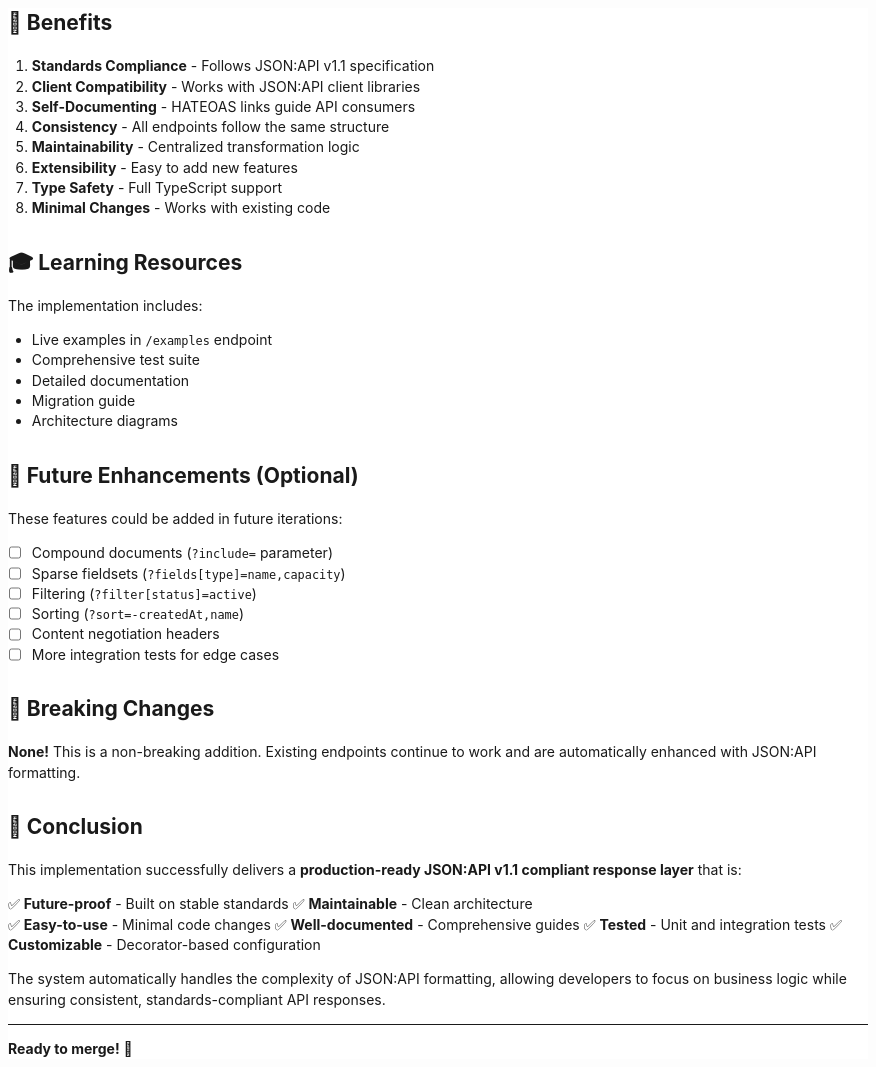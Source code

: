 ## 🚀 Benefits

1. **Standards Compliance** - Follows JSON:API v1.1 specification
2. **Client Compatibility** - Works with JSON:API client libraries
3. **Self-Documenting** - HATEOAS links guide API consumers
4. **Consistency** - All endpoints follow the same structure
5. **Maintainability** - Centralized transformation logic
6. **Extensibility** - Easy to add new features
7. **Type Safety** - Full TypeScript support
8. **Minimal Changes** - Works with existing code

## 🎓 Learning Resources

The implementation includes:
- Live examples in `/examples` endpoint
- Comprehensive test suite
- Detailed documentation
- Migration guide
- Architecture diagrams

## 🔮 Future Enhancements (Optional)

These features could be added in future iterations:

- [ ] Compound documents (`?include=` parameter)
- [ ] Sparse fieldsets (`?fields[type]=name,capacity`)
- [ ] Filtering (`?filter[status]=active`)
- [ ] Sorting (`?sort=-createdAt,name`)
- [ ] Content negotiation headers
- [ ] More integration tests for edge cases

## 📝 Breaking Changes

**None!** This is a non-breaking addition. Existing endpoints continue to work and are automatically enhanced with JSON:API formatting.

## 🏁 Conclusion

This implementation successfully delivers a **production-ready JSON:API v1.1 compliant response layer** that is:

✅ **Future-proof** - Built on stable standards
✅ **Maintainable** - Clean architecture  
✅ **Easy-to-use** - Minimal code changes
✅ **Well-documented** - Comprehensive guides
✅ **Tested** - Unit and integration tests
✅ **Customizable** - Decorator-based configuration

The system automatically handles the complexity of JSON:API formatting, allowing developers to focus on business logic while ensuring consistent, standards-compliant API responses.

---

**Ready to merge!** 🎉
